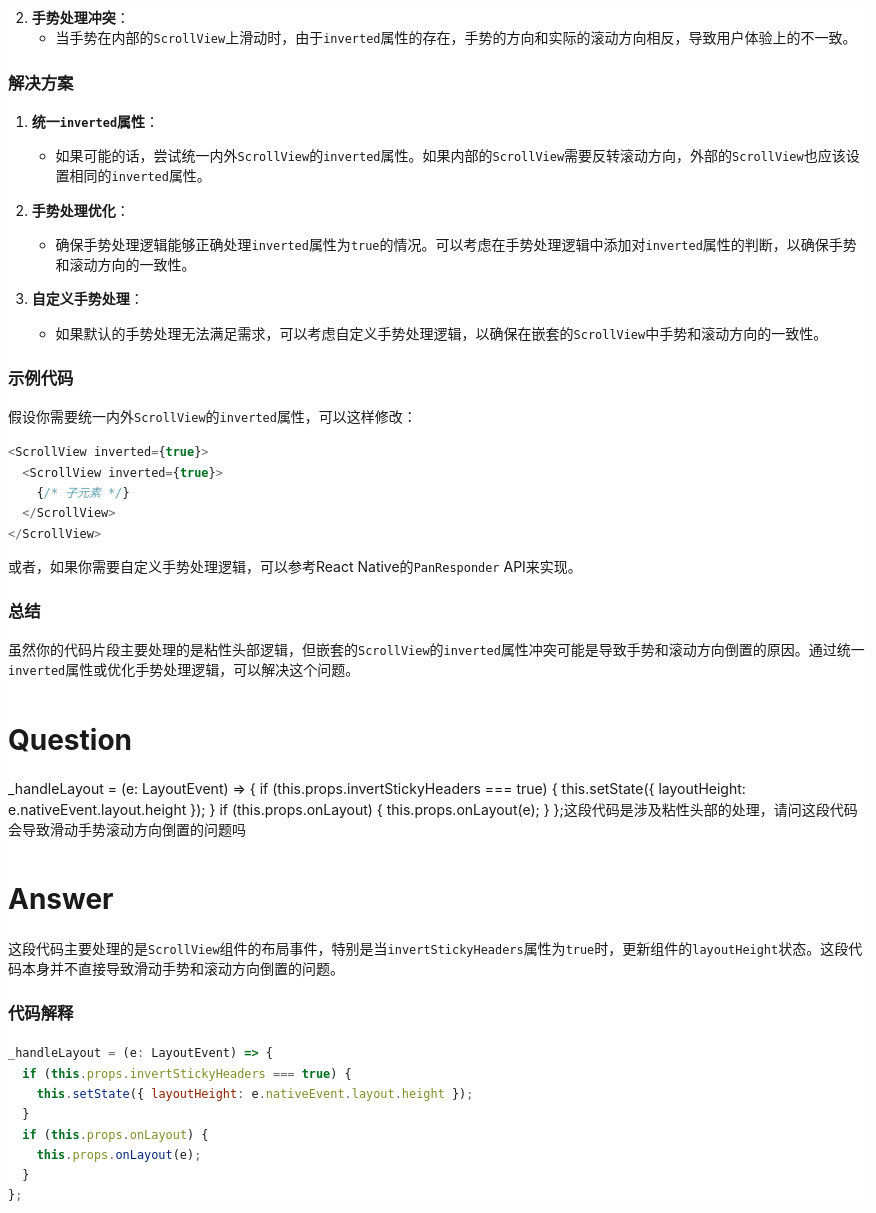 2. **手势处理冲突**：
   - 当手势在内部的`ScrollView`上滑动时，由于`inverted`属性的存在，手势的方向和实际的滚动方向相反，导致用户体验上的不一致。

### 解决方案

1. **统一`inverted`属性**：
   - 如果可能的话，尝试统一内外`ScrollView`的`inverted`属性。如果内部的`ScrollView`需要反转滚动方向，外部的`ScrollView`也应该设置相同的`inverted`属性。

2. **手势处理优化**：
   - 确保手势处理逻辑能够正确处理`inverted`属性为`true`的情况。可以考虑在手势处理逻辑中添加对`inverted`属性的判断，以确保手势和滚动方向的一致性。

3. **自定义手势处理**：
   - 如果默认的手势处理无法满足需求，可以考虑自定义手势处理逻辑，以确保在嵌套的`ScrollView`中手势和滚动方向的一致性。

### 示例代码

假设你需要统一内外`ScrollView`的`inverted`属性，可以这样修改：

```javascript
<ScrollView inverted={true}>
  <ScrollView inverted={true}>
    {/* 子元素 */}
  </ScrollView>
</ScrollView>
```

或者，如果你需要自定义手势处理逻辑，可以参考React Native的`PanResponder` API来实现。

### 总结

虽然你的代码片段主要处理的是粘性头部逻辑，但嵌套的`ScrollView`的`inverted`属性冲突可能是导致手势和滚动方向倒置的原因。通过统一`inverted`属性或优化手势处理逻辑，可以解决这个问题。

# Question

_handleLayout = (e: LayoutEvent) => {
    if (this.props.invertStickyHeaders === true) {
      this.setState({ layoutHeight: e.nativeEvent.layout.height });
    }
    if (this.props.onLayout) {
      this.props.onLayout(e);
    }
  };这段代码是涉及粘性头部的处理，请问这段代码会导致滑动手势滚动方向倒置的问题吗

# Answer

这段代码主要处理的是`ScrollView`组件的布局事件，特别是当`invertStickyHeaders`属性为`true`时，更新组件的`layoutHeight`状态。这段代码本身并不直接导致滑动手势和滚动方向倒置的问题。

### 代码解释

```javascript
_handleLayout = (e: LayoutEvent) => {
  if (this.props.invertStickyHeaders === true) {
    this.setState({ layoutHeight: e.nativeEvent.layout.height });
  }
  if (this.props.onLayout) {
    this.props.onLayout(e);
  }
};
```
